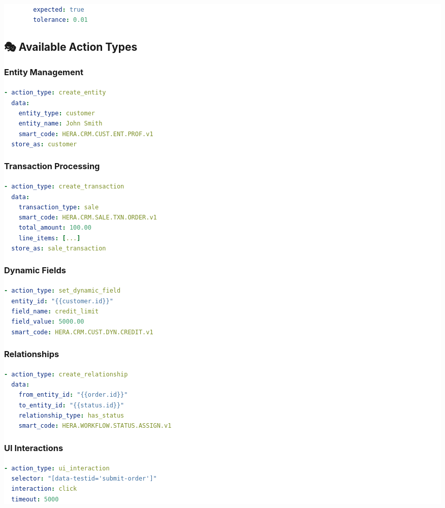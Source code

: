 ```yaml
        expected: true
        tolerance: 0.01
```

## 🎭 Available Action Types

### Entity Management
```yaml
- action_type: create_entity
  data:
    entity_type: customer
    entity_name: John Smith
    smart_code: HERA.CRM.CUST.ENT.PROF.v1
  store_as: customer
```

### Transaction Processing
```yaml
- action_type: create_transaction
  data:
    transaction_type: sale
    smart_code: HERA.CRM.SALE.TXN.ORDER.v1
    total_amount: 100.00
    line_items: [...]
  store_as: sale_transaction
```

### Dynamic Fields
```yaml
- action_type: set_dynamic_field
  entity_id: "{{customer.id}}"
  field_name: credit_limit
  field_value: 5000.00
  smart_code: HERA.CRM.CUST.DYN.CREDIT.v1
```

### Relationships
```yaml
- action_type: create_relationship
  data:
    from_entity_id: "{{order.id}}"
    to_entity_id: "{{status.id}}"
    relationship_type: has_status
    smart_code: HERA.WORKFLOW.STATUS.ASSIGN.v1
```

### UI Interactions
```yaml
- action_type: ui_interaction
  selector: "[data-testid='submit-order']"
  interaction: click
  timeout: 5000
```
